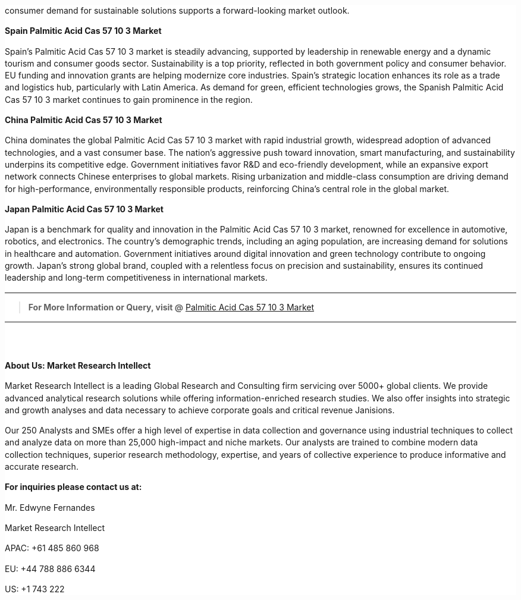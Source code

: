 consumer demand for sustainable solutions supports a forward-looking market outlook.</p><p class="" data-start="4424" data-end="4975"><strong data-start="4424" data-end="4445">Spain Palmitic Acid Cas 57 10 3 Market</strong></p><p class="" data-start="4424" data-end="4975">Spain&rsquo;s Palmitic Acid Cas 57 10 3 market is steadily advancing, supported by leadership in renewable energy and a dynamic tourism and consumer goods sector. Sustainability is a top priority, reflected in both government policy and consumer behavior. EU funding and innovation grants are helping modernize core industries. Spain&rsquo;s strategic location enhances its role as a trade and logistics hub, particularly with Latin America. As demand for green, efficient technologies grows, the Spanish Palmitic Acid Cas 57 10 3 market continues to gain prominence in the region.</p><p class="" data-start="4977" data-end="5589"><strong data-start="4977" data-end="4998">China Palmitic Acid Cas 57 10 3 Market</strong></p><p class="" data-start="4977" data-end="5589">China dominates the global Palmitic Acid Cas 57 10 3 market with rapid industrial growth, widespread adoption of advanced technologies, and a vast consumer base. The nation&rsquo;s aggressive push toward innovation, smart manufacturing, and sustainability underpins its competitive edge. Government initiatives favor R&amp;D and eco-friendly development, while an expansive export network connects Chinese enterprises to global markets. Rising urbanization and middle-class consumption are driving demand for high-performance, environmentally responsible products, reinforcing China&rsquo;s central role in the global market.</p><p class="" data-start="5591" data-end="6162"><strong data-start="5591" data-end="5612">Japan Palmitic Acid Cas 57 10 3 Market</strong></p><p class="" data-start="5591" data-end="6162">Japan is a benchmark for quality and innovation in the Palmitic Acid Cas 57 10 3 market, renowned for excellence in automotive, robotics, and electronics. The country&rsquo;s demographic trends, including an aging population, are increasing demand for solutions in healthcare and automation. Government initiatives around digital innovation and green technology contribute to ongoing growth. Japan&rsquo;s strong global brand, coupled with a relentless focus on precision and sustainability, ensures its continued leadership and long-term competitiveness in international markets.</p><hr /><blockquote><p><span class="font-[700]"><strong>For More Information or Query, visit&nbsp;@</strong>&nbsp;</span><span class="font-[700]"><a href="https://www.marketresearchintellect.com/product/global-palmitic-acid-cas-57-10-3-market-size-forecast/?utm_source=Linkedin&utm_medium=017" target="_blank" data-tracking-control-name="article-ssr-frontend-pulse_little-text-block" data-tracking-will-navigate="" data-test-link="">Palmitic Acid Cas 57 10 3 Market</a></span></p></blockquote><hr /><h3>&nbsp;</h3><p><strong><span class="font-[700]">About Us: Market Research Intellect</span></strong></p><p><span class="">Market Research Intellect is a leading Global Research and Consulting firm servicing over 5000+ global clients. We provide advanced analytical research solutions while offering information-enriched research studies.&nbsp;</span>We also offer insights into strategic and growth analyses and data necessary to achieve corporate goals and critical revenue Janisions.</p><p><span class="">Our 250 Analysts and SMEs offer a high level of expertise in data collection and governance using industrial techniques to collect and analyze data on more than 25,000 high-impact and niche markets. Our analysts are trained to combine modern data collection techniques, superior research methodology, expertise, and years of collective experience to produce informative and accurate research.</span></p><p><strong>For inquiries please contact us at:</strong></p><p>Mr. Edwyne Fernandes</p><p>Market Research Intellect</p><p>APAC: +61 485 860 968</p><p>EU: +44 788 886 6344</p><p>US: +1 743 222